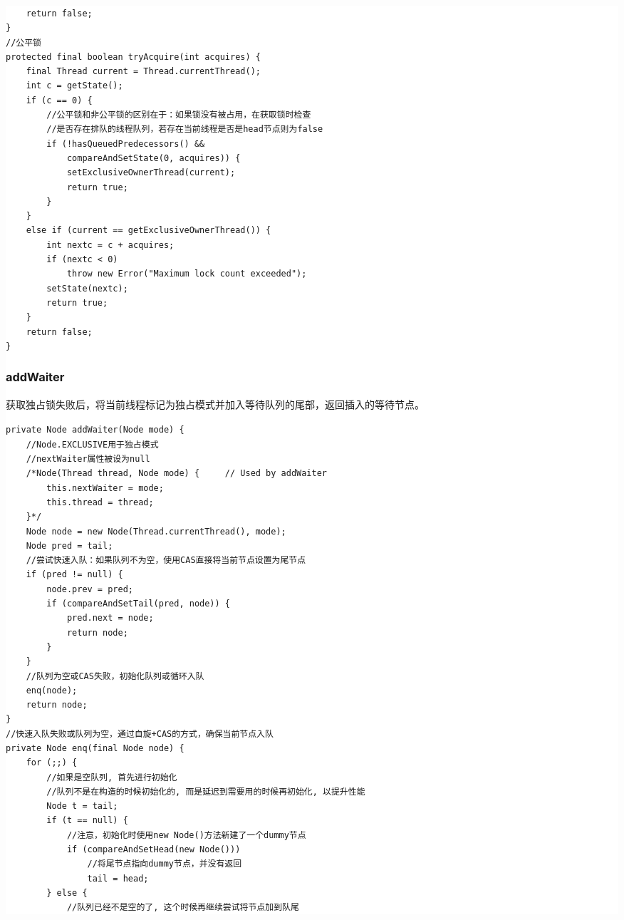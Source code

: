 ```
    return false;
}
//公平锁
protected final boolean tryAcquire(int acquires) {
    final Thread current = Thread.currentThread();
    int c = getState();
    if (c == 0) {
        //公平锁和非公平锁的区别在于：如果锁没有被占用，在获取锁时检查
        //是否存在排队的线程队列，若存在当前线程是否是head节点则为false
        if (!hasQueuedPredecessors() &&
            compareAndSetState(0, acquires)) {
            setExclusiveOwnerThread(current);
            return true;
        }
    }
    else if (current == getExclusiveOwnerThread()) {
        int nextc = c + acquires;
        if (nextc < 0)
            throw new Error("Maximum lock count exceeded");
        setState(nextc);
        return true;
    }
    return false;
}
```
### addWaiter
获取独占锁失败后，将当前线程标记为独占模式并加入等待队列的尾部，返回插入的等待节点。
```
private Node addWaiter(Node mode) {
    //Node.EXCLUSIVE用于独占模式
    //nextWaiter属性被设为null
    /*Node(Thread thread, Node mode) {     // Used by addWaiter
        this.nextWaiter = mode;
        this.thread = thread;
    }*/
    Node node = new Node(Thread.currentThread(), mode);
    Node pred = tail;
    //尝试快速入队：如果队列不为空，使用CAS直接将当前节点设置为尾节点
    if (pred != null) {
        node.prev = pred;
        if (compareAndSetTail(pred, node)) {
            pred.next = node;
            return node;
        }
    }
    //队列为空或CAS失败，初始化队列或循环入队
    enq(node);
    return node;
}
//快速入队失败或队列为空，通过自旋+CAS的方式，确保当前节点入队
private Node enq(final Node node) {
    for (;;) {
        //如果是空队列, 首先进行初始化
        //队列不是在构造的时候初始化的, 而是延迟到需要用的时候再初始化, 以提升性能
        Node t = tail;
        if (t == null) {
            //注意，初始化时使用new Node()方法新建了一个dummy节点
            if (compareAndSetHead(new Node()))
                //将尾节点指向dummy节点，并没有返回
                tail = head;
        } else {
            //队列已经不是空的了, 这个时候再继续尝试将节点加到队尾
```